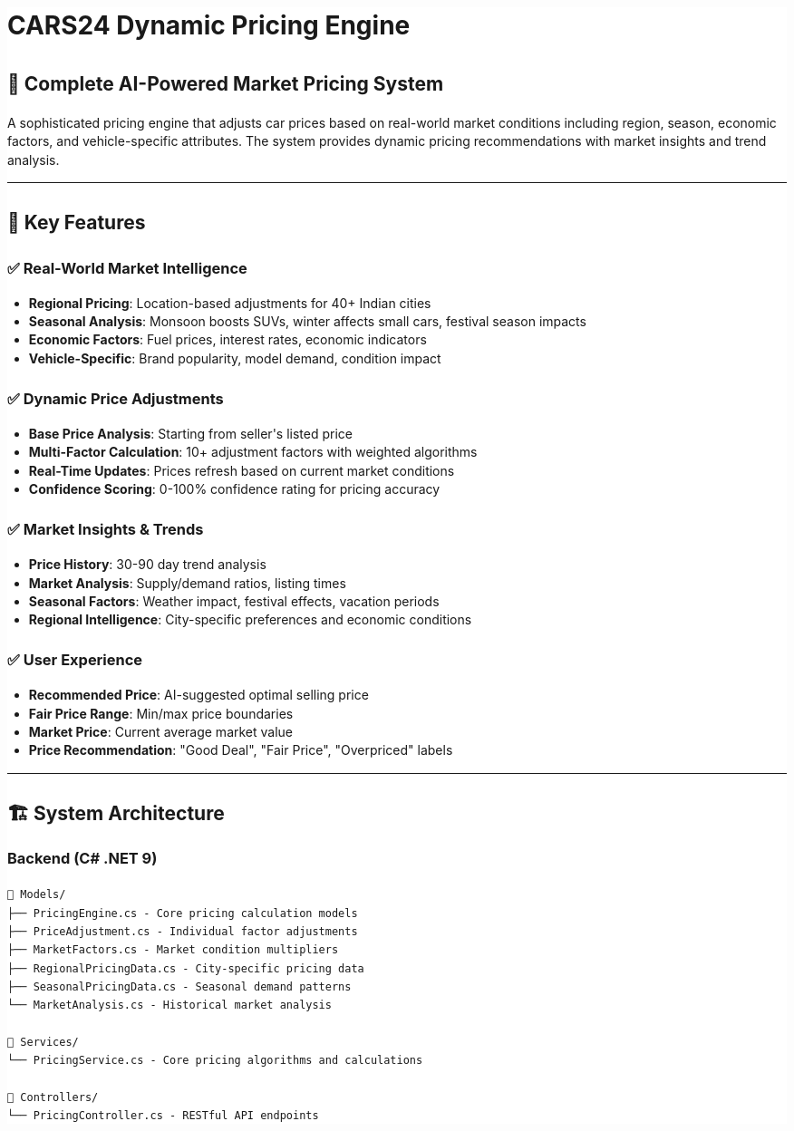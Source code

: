 # CARS24 Dynamic Pricing Engine

## 🚀 **Complete AI-Powered Market Pricing System**

A sophisticated pricing engine that adjusts car prices based on real-world market conditions including region, season, economic factors, and vehicle-specific attributes. The system provides dynamic pricing recommendations with market insights and trend analysis.

---

## 🎯 **Key Features**

### ✅ **Real-World Market Intelligence**
- **Regional Pricing**: Location-based adjustments for 40+ Indian cities
- **Seasonal Analysis**: Monsoon boosts SUVs, winter affects small cars, festival season impacts
- **Economic Factors**: Fuel prices, interest rates, economic indicators
- **Vehicle-Specific**: Brand popularity, model demand, condition impact

### ✅ **Dynamic Price Adjustments**
- **Base Price Analysis**: Starting from seller's listed price
- **Multi-Factor Calculation**: 10+ adjustment factors with weighted algorithms
- **Real-Time Updates**: Prices refresh based on current market conditions
- **Confidence Scoring**: 0-100% confidence rating for pricing accuracy

### ✅ **Market Insights & Trends**
- **Price History**: 30-90 day trend analysis
- **Market Analysis**: Supply/demand ratios, listing times
- **Seasonal Factors**: Weather impact, festival effects, vacation periods
- **Regional Intelligence**: City-specific preferences and economic conditions

### ✅ **User Experience**
- **Recommended Price**: AI-suggested optimal selling price
- **Fair Price Range**: Min/max price boundaries
- **Market Price**: Current average market value
- **Price Recommendation**: "Good Deal", "Fair Price", "Overpriced" labels

---

## 🏗️ **System Architecture**

### **Backend (C# .NET 9)**
```
📁 Models/
├── PricingEngine.cs - Core pricing calculation models
├── PriceAdjustment.cs - Individual factor adjustments
├── MarketFactors.cs - Market condition multipliers
├── RegionalPricingData.cs - City-specific pricing data
├── SeasonalPricingData.cs - Seasonal demand patterns
└── MarketAnalysis.cs - Historical market analysis

📁 Services/
└── PricingService.cs - Core pricing algorithms and calculations

📁 Controllers/
└── PricingController.cs - RESTful API endpoints
```
